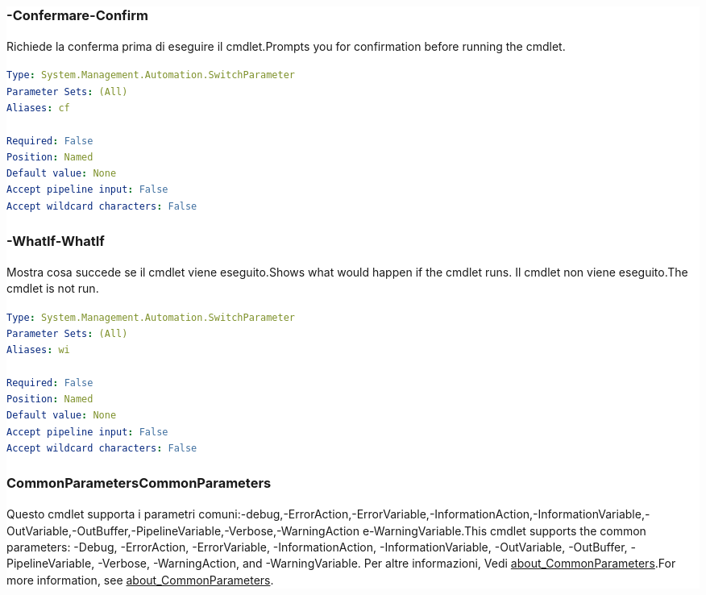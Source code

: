 ### <span data-ttu-id="d0a46-130">-Confermare</span><span class="sxs-lookup"><span data-stu-id="d0a46-130">-Confirm</span></span>
<span data-ttu-id="d0a46-131">Richiede la conferma prima di eseguire il cmdlet.</span><span class="sxs-lookup"><span data-stu-id="d0a46-131">Prompts you for confirmation before running the cmdlet.</span></span>

```yaml
Type: System.Management.Automation.SwitchParameter
Parameter Sets: (All)
Aliases: cf

Required: False
Position: Named
Default value: None
Accept pipeline input: False
Accept wildcard characters: False
```

### <span data-ttu-id="d0a46-132">-WhatIf</span><span class="sxs-lookup"><span data-stu-id="d0a46-132">-WhatIf</span></span>
<span data-ttu-id="d0a46-133">Mostra cosa succede se il cmdlet viene eseguito.</span><span class="sxs-lookup"><span data-stu-id="d0a46-133">Shows what would happen if the cmdlet runs.</span></span>
<span data-ttu-id="d0a46-134">Il cmdlet non viene eseguito.</span><span class="sxs-lookup"><span data-stu-id="d0a46-134">The cmdlet is not run.</span></span>

```yaml
Type: System.Management.Automation.SwitchParameter
Parameter Sets: (All)
Aliases: wi

Required: False
Position: Named
Default value: None
Accept pipeline input: False
Accept wildcard characters: False
```

### <span data-ttu-id="d0a46-135">CommonParameters</span><span class="sxs-lookup"><span data-stu-id="d0a46-135">CommonParameters</span></span>
<span data-ttu-id="d0a46-136">Questo cmdlet supporta i parametri comuni:-debug,-ErrorAction,-ErrorVariable,-InformationAction,-InformationVariable,-OutVariable,-OutBuffer,-PipelineVariable,-Verbose,-WarningAction e-WarningVariable.</span><span class="sxs-lookup"><span data-stu-id="d0a46-136">This cmdlet supports the common parameters: -Debug, -ErrorAction, -ErrorVariable, -InformationAction, -InformationVariable, -OutVariable, -OutBuffer, -PipelineVariable, -Verbose, -WarningAction, and -WarningVariable.</span></span> <span data-ttu-id="d0a46-137">Per altre informazioni, Vedi [about_CommonParameters](http://go.microsoft.com/fwlink/?LinkID=113216).</span><span class="sxs-lookup"><span data-stu-id="d0a46-137">For more information, see [about_CommonParameters](http://go.microsoft.com/fwlink/?LinkID=113216).</span></span>
